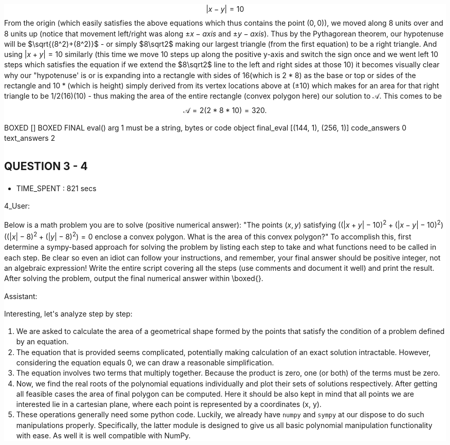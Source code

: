 $$\vert x- y \vert =10$$ From the origin (which easily satisfies the above equations which thus contains the point $(0, 0 )$), we moved along 8 units over and 8 units up (notice that movement left/right was along $\pm x - axis$ and $\pm y - axis$). Thus by the Pythagorean theorem, our hypotenuse will be $\sqrt{(8^2)+(8^2)}$ - or simply $8\sqrt2$ making our largest triangle (from the first equation) to be a right triangle.  And using  $\vert x + y\vert = 10$ similarly (this time we move 10 steps up along the positive y-axis and switch the sign once and we went left 10 steps which satisfies the equation if we extend the $8\sqrt2$ line to the left and right sides at those $10$) it becomes visually clear why our  "hypotenuse' is or is expanding into a rectangle with sides of $16 (\text{which is }2*8)$ as the base or top or sides of the rectangle and $10*(\text{which is height}$) simply derived from its vertex locations above at $(\pm$$10)$ which makes for an area for that right triangle  to be ${1/2}(16)(10)$ - thus making the area of the entire rectangle (convex polygon here) our solution to $\mathcal A$. This comes to be $$\mathcal A= 2(2*8*10) = 320.$$

BOXED []
BOXED FINAL 
eval() arg 1 must be a string, bytes or code object final_eval
[(144, 1), (256, 1)]
code_answers 0 text_answers 2



## QUESTION 3 - 4 
- TIME_SPENT : 821 secs

4_User:

Below is a math problem you are to solve (positive numerical answer):
"The points $\left(x, y\right)$ satisfying $((\vert x + y \vert - 10)^2 + ( \vert x - y \vert - 10)^2)((\vert x \vert - 8)^2 + ( \vert y \vert - 8)^2) = 0$ enclose a convex polygon. What is the area of this convex polygon?"
To accomplish this, first determine a sympy-based approach for solving the problem by listing each step to take and what functions need to be called in each step. Be clear so even an idiot can follow your instructions, and remember, your final answer should be positive integer, not an algebraic expression!
Write the entire script covering all the steps (use comments and document it well) and print the result. After solving the problem, output the final numerical answer within \boxed{}.

Assistant: 

Interesting, let's analyze step by step:



1. We are asked to calculate the area of a geometrical shape formed by the points that satisfy the condition of a problem defined by an equation.
2. The equation that is provided seems complicated, potentially making calculation of an exact solution intractable. However, considering the equation equals 0, we can draw a reasonable simplification.
3. The equation involves two terms that multiply together. Because the product is zero, one (or both) of the terms must be zero.
4. Now, we find the real roots of the polynomial equations individually and plot their sets of solutions respectively. After getting all feasible cases the area of final polygon can be computed. Here it should be also kept in mind that all points we are interested lie in a cartesian plane, where each point is represented by a coordinates (x, y).
5. These operations generally need some python code. Luckily, we already have `numpy` and `sympy` at our dispose to do such manipulations properly. Specifically, the latter module is designed to give us all basic polynomial manipulation functionality with ease. As well it is well compatible with NumPy.
